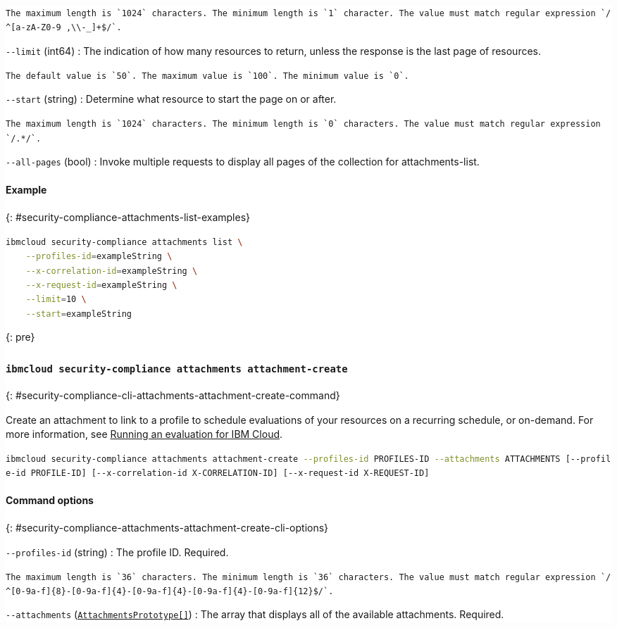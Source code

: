     The maximum length is `1024` characters. The minimum length is `1` character. The value must match regular expression `/^[a-zA-Z0-9 ,\\-_]+$/`.

`--limit` (int64)
:   The indication of how many resources to return, unless the response is the last page of resources.

    The default value is `50`. The maximum value is `100`. The minimum value is `0`.

`--start` (string)
:   Determine what resource to start the page on or after.

    The maximum length is `1024` characters. The minimum length is `0` characters. The value must match regular expression `/.*/`.

`--all-pages` (bool)
:   Invoke multiple requests to display all pages of the collection for attachments-list.

#### Example
{: #security-compliance-attachments-list-examples}

```sh
ibmcloud security-compliance attachments list \
    --profiles-id=exampleString \
    --x-correlation-id=exampleString \
    --x-request-id=exampleString \
    --limit=10 \
    --start=exampleString
```
{: pre}

### `ibmcloud security-compliance attachments attachment-create`
{: #security-compliance-cli-attachments-attachment-create-command}

Create an attachment to link to a profile to schedule evaluations  of your resources on a recurring schedule, or on-demand. For more information, see [Running an evaluation for IBM Cloud](/docs/security-compliance?topic=security-compliance-scan-resources).

```sh
ibmcloud security-compliance attachments attachment-create --profiles-id PROFILES-ID --attachments ATTACHMENTS [--profile-id PROFILE-ID] [--x-correlation-id X-CORRELATION-ID] [--x-request-id X-REQUEST-ID]
```


#### Command options
{: #security-compliance-attachments-attachment-create-cli-options}

`--profiles-id` (string)
:   The profile ID. Required.

    The maximum length is `36` characters. The minimum length is `36` characters. The value must match regular expression `/^[0-9a-f]{8}-[0-9a-f]{4}-[0-9a-f]{4}-[0-9a-f]{4}-[0-9a-f]{12}$/`.

`--attachments` ([`AttachmentsPrototype[]`](#cli-attachments-prototype-example-schema))
:   The array that displays all of the available attachments. Required.
